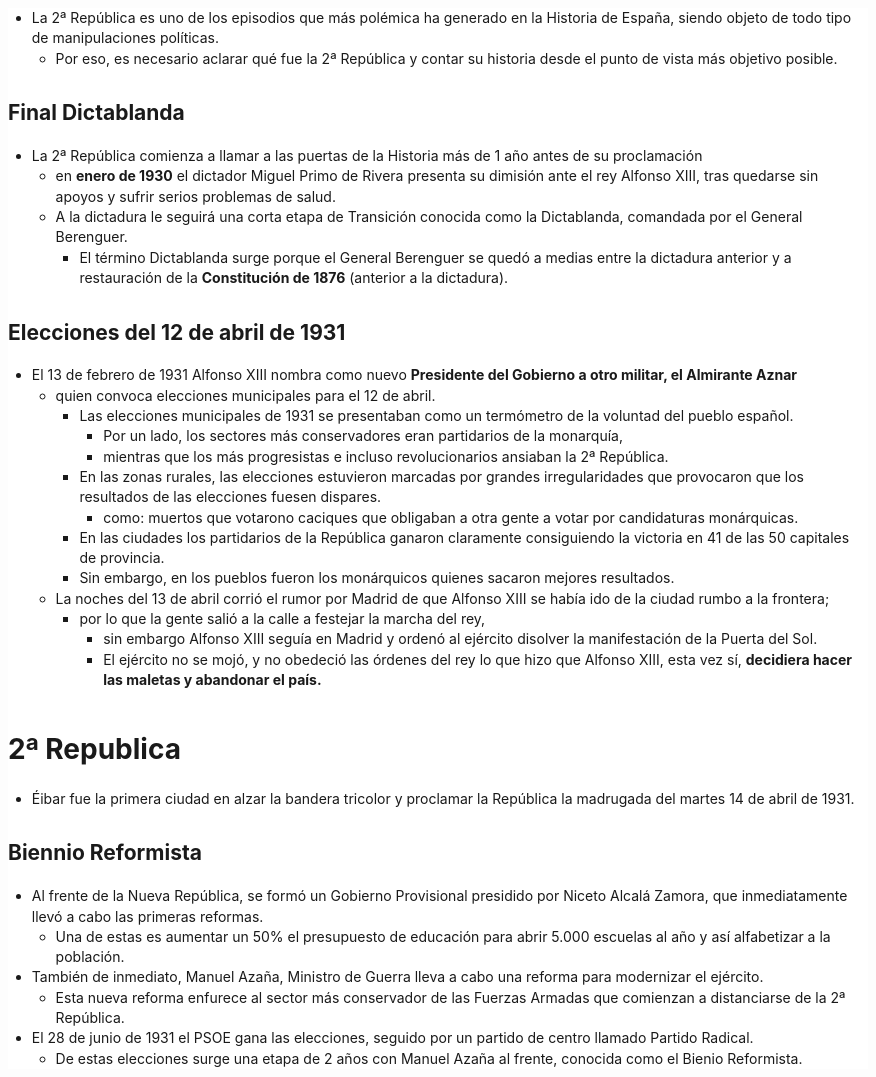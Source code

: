 - La 2ª República es uno de los episodios que más polémica ha generado en la Historia de España, siendo objeto de todo tipo de manipulaciones políticas. 
	- Por eso, es necesario aclarar qué fue la 2ª República y contar su historia desde el punto de vista más objetivo posible.

## Final Dictablanda
- La 2ª República comienza a llamar a las puertas de la Historia más de 1 año antes de su proclamación
	- en **enero de 1930** el dictador Miguel Primo de Rivera presenta su dimisión ante el rey Alfonso XIII, tras quedarse sin apoyos y sufrir serios problemas de salud. 
	- A la dictadura le seguirá una corta etapa de Transición  conocida como la Dictablanda, comandada por el General Berenguer.
		- El término Dictablanda surge porque el General Berenguer se quedó a medias entre la dictadura anterior y a restauración de la **Constitución de 1876** (anterior a la dictadura).

## Elecciones del 12 de abril de 1931
- El 13 de febrero de 1931 Alfonso XIII nombra como nuevo **Presidente del Gobierno a otro militar, el Almirante Aznar**
	- quien convoca elecciones municipales para el 12 de abril.
		- Las elecciones municipales de 1931 se presentaban como un termómetro de la voluntad del pueblo español. 
			- Por un lado, los sectores más conservadores eran partidarios de la monarquía, 
			- mientras que los más progresistas e incluso revolucionarios ansiaban la 2ª República.
		- En las zonas rurales, las elecciones estuvieron marcadas por grandes irregularidades que provocaron que los resultados de las elecciones fuesen dispares.
			- como: muertos que votarono caciques que obligaban a otra gente a votar por candidaturas monárquicas.
		- En las ciudades los partidarios de la República ganaron claramente consiguiendo la victoria en 41 de las 50 capitales de provincia. 
		- Sin embargo, en los pueblos fueron los monárquicos quienes sacaron mejores resultados.
	- La noches del 13 de abril corrió el rumor por Madrid  de que Alfonso XIII se había ido de la ciudad rumbo a la frontera;
		- por lo que la gente salió a la calle a festejar la marcha del rey, 
			- sin embargo Alfonso XIII seguía en Madrid y ordenó al ejército disolver la manifestación de la Puerta del Sol.
			- El ejército no se mojó, y no obedeció las órdenes del rey lo que hizo que Alfonso XIII, esta vez sí,  **decidiera hacer las maletas y abandonar el país.** 

# 2ª Republica
- Éibar fue la primera ciudad en alzar la bandera tricolor y proclamar la República la madrugada del martes 14 de abril de 1931.

## Biennio Reformista
-  Al frente de la Nueva República, se formó un Gobierno Provisional presidido por Niceto Alcalá Zamora, que inmediatamente llevó a cabo las primeras reformas. 
	- Una de estas es aumentar un 50% el presupuesto de educación para abrir 5.000 escuelas al año y así alfabetizar a la población.
- También de inmediato, Manuel Azaña, Ministro de Guerra lleva a cabo una reforma para modernizar el ejército.
	- Esta nueva reforma enfurece al sector más conservador de las Fuerzas Armadas que comienzan a distanciarse de la 2ª República.
- El 28 de junio de 1931 el PSOE gana las elecciones, seguido por un partido de centro llamado Partido Radical.
	- De estas elecciones surge una etapa de 2 años con Manuel Azaña al frente, conocida como el Bienio Reformista.
